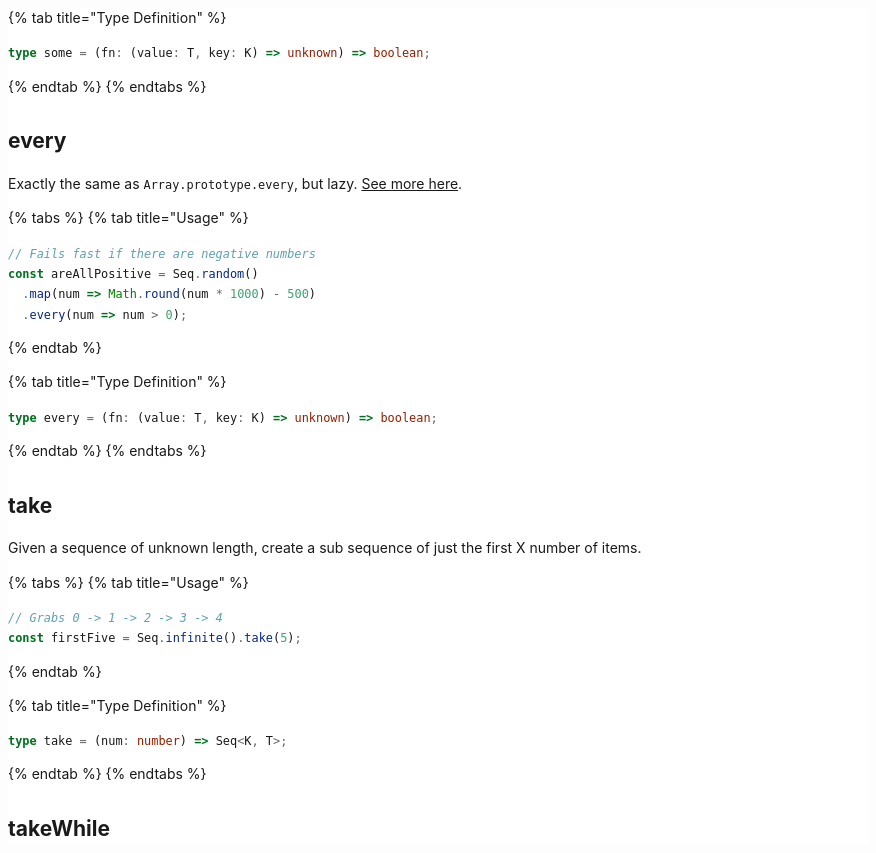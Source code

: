 {% tab title="Type Definition" %}

```typescript
type some = (fn: (value: T, key: K) => unknown) => boolean;
```

{% endtab %}
{% endtabs %}

## every

Exactly the same as `Array.prototype.every`, but lazy. [See more here](https://developer.mozilla.org/en-US/docs/Web/JavaScript/Reference/Global_Objects/Array/every).

{% tabs %}
{% tab title="Usage" %}

```typescript
// Fails fast if there are negative numbers
const areAllPositive = Seq.random()
  .map(num => Math.round(num * 1000) - 500)
  .every(num => num > 0);
```

{% endtab %}

{% tab title="Type Definition" %}

```typescript
type every = (fn: (value: T, key: K) => unknown) => boolean;
```

{% endtab %}
{% endtabs %}

## take

Given a sequence of unknown length, create a sub sequence of just the first X number of items.

{% tabs %}
{% tab title="Usage" %}

```typescript
// Grabs 0 -> 1 -> 2 -> 3 -> 4
const firstFive = Seq.infinite().take(5);
```

{% endtab %}

{% tab title="Type Definition" %}

```typescript
type take = (num: number) => Seq<K, T>;
```

{% endtab %}
{% endtabs %}

## takeWhile
